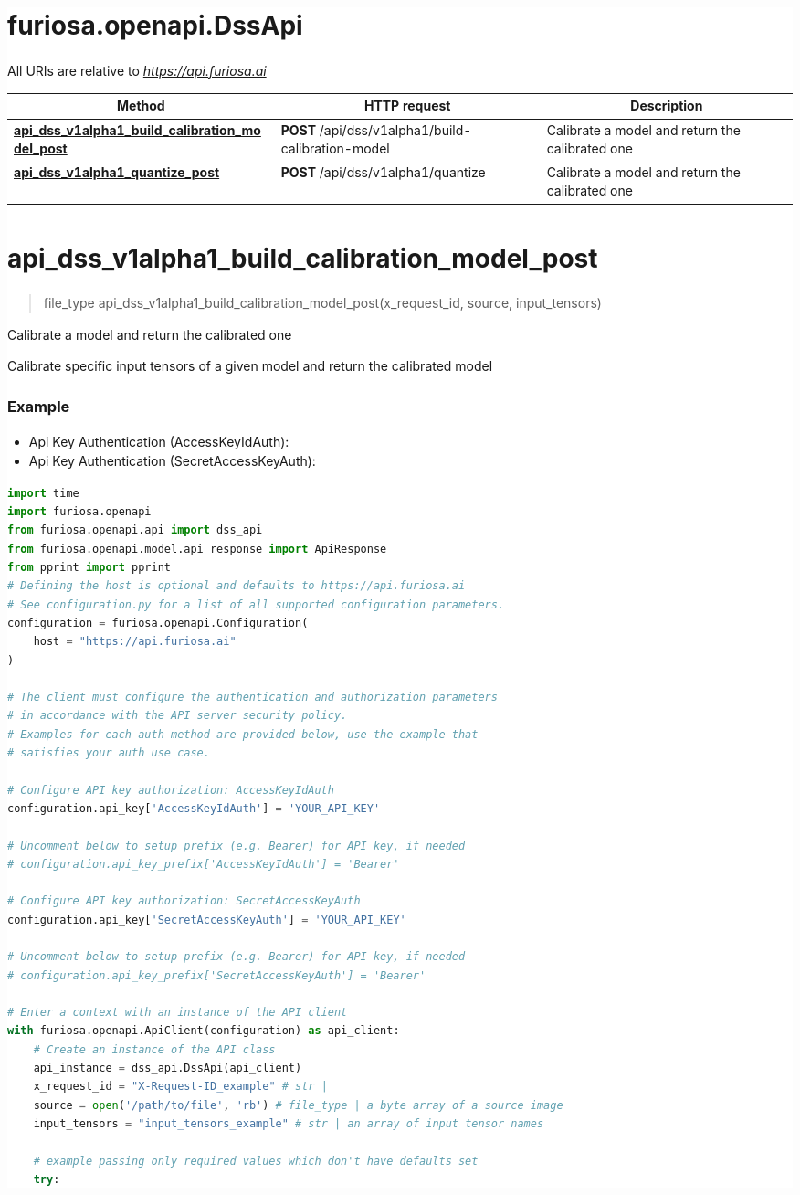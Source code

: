 # furiosa.openapi.DssApi

All URIs are relative to *https://api.furiosa.ai*

Method | HTTP request | Description
------------- | ------------- | -------------
[**api_dss_v1alpha1_build_calibration_model_post**](DssApi.md#api_dss_v1alpha1_build_calibration_model_post) | **POST** /api/dss/v1alpha1/build-calibration-model | Calibrate a model and return the calibrated one
[**api_dss_v1alpha1_quantize_post**](DssApi.md#api_dss_v1alpha1_quantize_post) | **POST** /api/dss/v1alpha1/quantize | Calibrate a model and return the calibrated one


# **api_dss_v1alpha1_build_calibration_model_post**
> file_type api_dss_v1alpha1_build_calibration_model_post(x_request_id, source, input_tensors)

Calibrate a model and return the calibrated one

Calibrate specific input tensors of a given model and return the calibrated model

### Example

* Api Key Authentication (AccessKeyIdAuth):
* Api Key Authentication (SecretAccessKeyAuth):
```python
import time
import furiosa.openapi
from furiosa.openapi.api import dss_api
from furiosa.openapi.model.api_response import ApiResponse
from pprint import pprint
# Defining the host is optional and defaults to https://api.furiosa.ai
# See configuration.py for a list of all supported configuration parameters.
configuration = furiosa.openapi.Configuration(
    host = "https://api.furiosa.ai"
)

# The client must configure the authentication and authorization parameters
# in accordance with the API server security policy.
# Examples for each auth method are provided below, use the example that
# satisfies your auth use case.

# Configure API key authorization: AccessKeyIdAuth
configuration.api_key['AccessKeyIdAuth'] = 'YOUR_API_KEY'

# Uncomment below to setup prefix (e.g. Bearer) for API key, if needed
# configuration.api_key_prefix['AccessKeyIdAuth'] = 'Bearer'

# Configure API key authorization: SecretAccessKeyAuth
configuration.api_key['SecretAccessKeyAuth'] = 'YOUR_API_KEY'

# Uncomment below to setup prefix (e.g. Bearer) for API key, if needed
# configuration.api_key_prefix['SecretAccessKeyAuth'] = 'Bearer'

# Enter a context with an instance of the API client
with furiosa.openapi.ApiClient(configuration) as api_client:
    # Create an instance of the API class
    api_instance = dss_api.DssApi(api_client)
    x_request_id = "X-Request-ID_example" # str | 
    source = open('/path/to/file', 'rb') # file_type | a byte array of a source image
    input_tensors = "input_tensors_example" # str | an array of input tensor names

    # example passing only required values which don't have defaults set
    try:
```